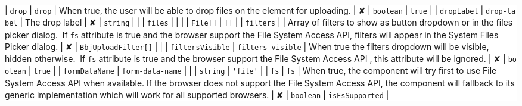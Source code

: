 | ``drop``                   | ``drop``                     | When true, the user will be able to drop files on the element for uploading.                                                                                                                                                                                           | &#x2718; | ``boolean``                                                                                                                                                                                                                                                                                                                                                                                                                                            | ``true``          |
| ``dropLabel``              | ``drop-label``               | The drop label                                                                                                                                                                                                                                                         | &#x2718; | ``string``                                                                                                                                                                                                                                                                                                                                                                                                                                             |                   |
| ``files``                  |                              |                                                                                                                                                                                                                                                                        |          | ``File[]``                                                                                                                                                                                                                                                                                                                                                                                                                                             | ``[]``            |
| ``filters``                |                              | Array of filters to show as button dropdown or in the files picker dialog.&nbsp;&nbsp;If ``fs`` attribute is true and the browser support the File System Access API, filters&nbsp;will appear in the System Files Picker dialog.                                      | &#x2718; | ``BbjUploadFilter[]``                                                                                                                                                                                                                                                                                                                                                                                                                                  |                   |
| ``filtersVisible``         | ``filters-visible``          | When true the filters dropdown will be visible, hidden otherwise.&nbsp;&nbsp;If ``fs`` attribute is true and the browser support the File System Access API , this attribute&nbsp;will be ignored.                                                                     | &#x2718; | ``boolean``                                                                                                                                                                                                                                                                                                                                                                                                                                            | ``true``          |
| ``formDataName``           | ``form-data-name``           |                                                                                                                                                                                                                                                                        |          | ``string``                                                                                                                                                                                                                                                                                                                                                                                                                                             | ``'file'``        |
| ``fs``                     | ``fs``                       | When true, the component will try first to use File System Access API when available.&nbsp;If the browser does not support the File System Access API, the component will fallback to its generic implementation which will work for all supported browsers.           | &#x2718; | ``boolean``                                                                                                                                                                                                                                                                                                                                                                                                                                            | ``isFsSupported`` |